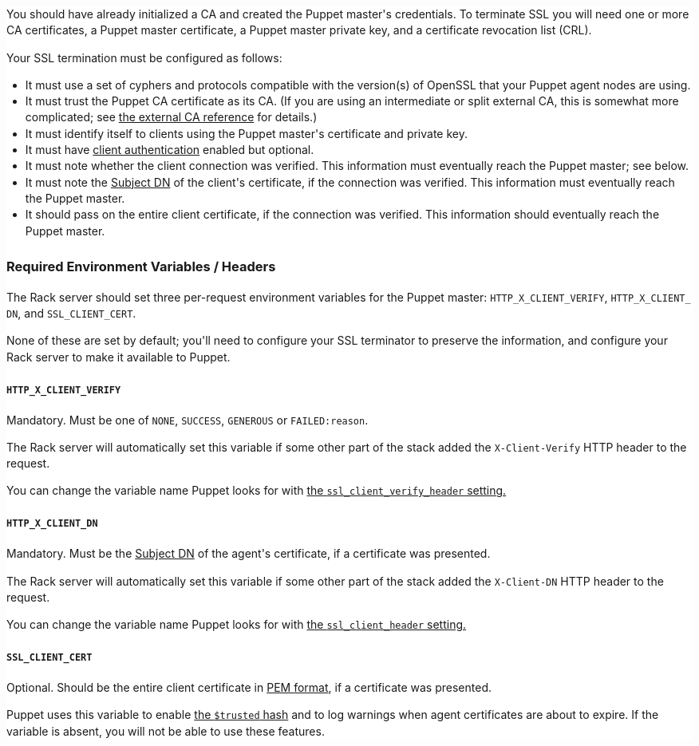 You should have already initialized a CA and created the Puppet master's credentials. To terminate SSL you will need one or more CA certificates, a Puppet master certificate, a Puppet master private key, and a certificate revocation list (CRL).

Your SSL termination must be configured as follows:

* It must use a set of cyphers and protocols compatible with the version(s) of OpenSSL that your Puppet agent nodes are using.
* It must trust the Puppet CA certificate as its CA. (If you are using an intermediate or split external CA, this is somewhat more complicated; see [the external CA reference][external_ca] for details.)
* It must identify itself to clients using the Puppet master's certificate and private key.
* It must have [client authentication][] enabled but optional.
* It must note whether the client connection was verified. This information must eventually reach the Puppet master; see below.
* It must note the [Subject DN][] of the client's certificate, if the connection was verified. This information must eventually reach the Puppet master.
* It should pass on the entire client certificate, if the connection was verified. This information should eventually reach the Puppet master.


[ssl_persist]: /background/ssl/https.html#persistence-of-sslcertificate-data-in-https-applications

### Required Environment Variables / Headers

The Rack server should set three per-request environment variables for the Puppet master: `HTTP_X_CLIENT_VERIFY`, `HTTP_X_CLIENT_DN`, and `SSL_CLIENT_CERT`.

None of these are set by default; you'll need to configure your SSL terminator to preserve the information, and configure your Rack server to make it available to Puppet.

#### `HTTP_X_CLIENT_VERIFY`

Mandatory. Must be one of `NONE`, `SUCCESS`, `GENEROUS` or `FAILED:reason`.

The Rack server will automatically set this variable if some other part of the stack added the `X-Client-Verify` HTTP header to the request.

You can change the variable name Puppet looks for with [the `ssl_client_verify_header` setting.](/references/3.8.latest/configuration.html#sslclientverifyheader)

#### `HTTP_X_CLIENT_DN`

Mandatory. Must be the [Subject DN][] of the agent's certificate, if a certificate was presented.

The Rack server will automatically set this variable if some other part of the stack added the `X-Client-DN` HTTP header to the request.

You can change the variable name Puppet looks for with [the `ssl_client_header` setting.](/references/3.8.latest/configuration.html#sslclientheader)

#### `SSL_CLIENT_CERT`

Optional. Should be the entire client certificate in [PEM format][], if a certificate was presented.

Puppet uses this variable to enable [the `$trusted` hash][trusted] and to log warnings when agent certificates are about to expire. If the variable is absent, you will not be able to use these features.


[rack]: http://rack.github.io/
[passenger_guide]: /guides/passenger.html
[passenger]: http://www.modrails.com/
[external_ca]: ./config_ssl_external_ca.html
[client authentication]: /background/ssl/tls_ssl.html
[subject dn]: /background/ssl/cert_anatomy.html#the-subject-dn-cn-certname-etc
[pem format]: /background/ssl/cert_anatomy.html#pem-file
[trusted]: ./lang_facts_and_builtin_vars.html#trusted-facts
[webrick]: ./services_master_webrick.html
[puppet server]: /puppetserver/1.1/services_master_puppetserver.html
[user]: /references/3.8.latest/configuration.html#user
[confdir]: ./dirs_confdir.html
[vardir]: ./dirs_vardir.html
[about_settings]: ./config_about_settings.html
[puppet.conf]: ./config_file_main.html
